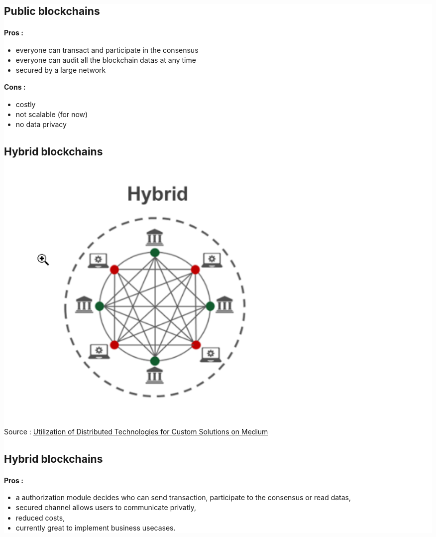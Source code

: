 

## Public blockchains
**Pros :**

- everyone can transact and participate in the consensus
- everyone can audit all the blockchain datas at any time
- secured by a large network


**Cons :** 

- costly
- not scalable (for now)
- no data privacy



## Hybrid blockchains

<figure> 
    <img src="ressources/hybrid_blockchain.png" alt="hybrid blockchain" height="500px"/>
</figure>


Source : [Utilization of Distributed Technologies for Custom Solutions on Medium](https://medium.com/applicature/utilization-of-distributed-technologies-for-custom-solutions-public-private-and-hybrid-570a1e14852)



## Hybrid blockchains

**Pros :**

- a authorization module decides who can send transaction, participate to the consensus or read datas,
- secured channel allows users to communicate privatly,
- reduced costs,
- currently great to implement business usecases.
